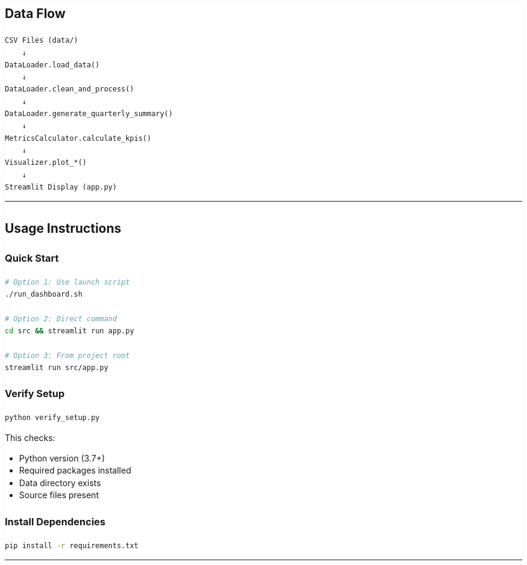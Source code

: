 
## Data Flow

```
CSV Files (data/)
    ↓
DataLoader.load_data()
    ↓
DataLoader.clean_and_process()
    ↓
DataLoader.generate_quarterly_summary()
    ↓
MetricsCalculator.calculate_kpis()
    ↓
Visualizer.plot_*()
    ↓
Streamlit Display (app.py)
```

---

## Usage Instructions

### Quick Start

```bash
# Option 1: Use launch script
./run_dashboard.sh

# Option 2: Direct command
cd src && streamlit run app.py

# Option 3: From project root
streamlit run src/app.py
```

### Verify Setup

```bash
python verify_setup.py
```

This checks:

- Python version (3.7+)
- Required packages installed
- Data directory exists
- Source files present

### Install Dependencies

```bash
pip install -r requirements.txt
```

---